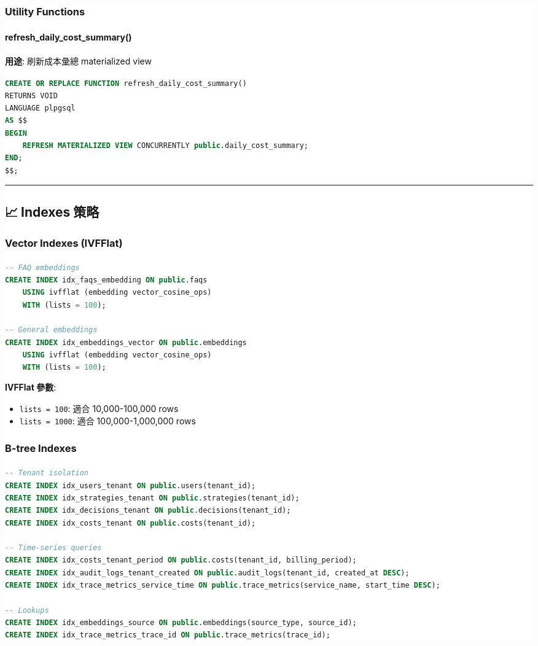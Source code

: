 ### Utility Functions

#### refresh_daily_cost_summary()
**用途**: 刷新成本彙總 materialized view

```sql
CREATE OR REPLACE FUNCTION refresh_daily_cost_summary()
RETURNS VOID
LANGUAGE plpgsql
AS $$
BEGIN
    REFRESH MATERIALIZED VIEW CONCURRENTLY public.daily_cost_summary;
END;
$$;
```

---

## 📈 Indexes 策略

### Vector Indexes (IVFFlat)

```sql
-- FAQ embeddings
CREATE INDEX idx_faqs_embedding ON public.faqs 
    USING ivfflat (embedding vector_cosine_ops)
    WITH (lists = 100);

-- General embeddings
CREATE INDEX idx_embeddings_vector ON public.embeddings 
    USING ivfflat (embedding vector_cosine_ops)
    WITH (lists = 100);
```

**IVFFlat 參數**:
- `lists = 100`: 適合 10,000-100,000 rows
- `lists = 1000`: 適合 100,000-1,000,000 rows

### B-tree Indexes

```sql
-- Tenant isolation
CREATE INDEX idx_users_tenant ON public.users(tenant_id);
CREATE INDEX idx_strategies_tenant ON public.strategies(tenant_id);
CREATE INDEX idx_decisions_tenant ON public.decisions(tenant_id);
CREATE INDEX idx_costs_tenant ON public.costs(tenant_id);

-- Time-series queries
CREATE INDEX idx_costs_tenant_period ON public.costs(tenant_id, billing_period);
CREATE INDEX idx_audit_logs_tenant_created ON public.audit_logs(tenant_id, created_at DESC);
CREATE INDEX idx_trace_metrics_service_time ON public.trace_metrics(service_name, start_time DESC);

-- Lookups
CREATE INDEX idx_embeddings_source ON public.embeddings(source_type, source_id);
CREATE INDEX idx_trace_metrics_trace_id ON public.trace_metrics(trace_id);
```

